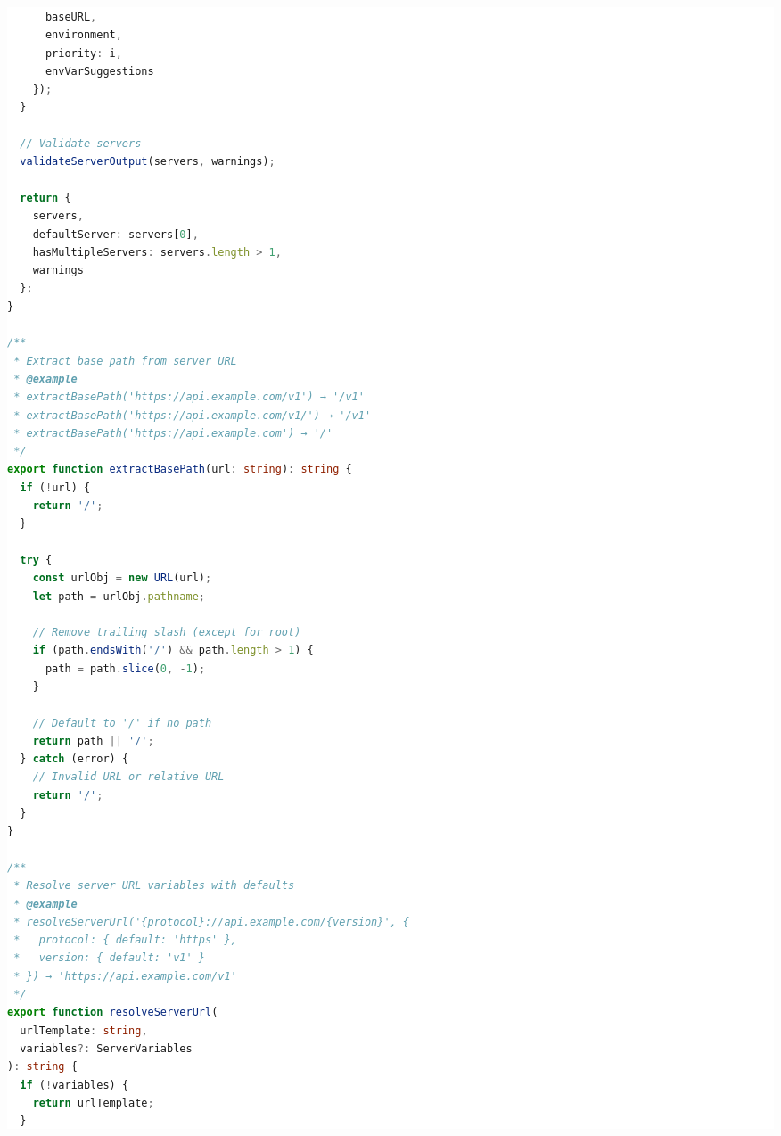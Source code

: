 ```typescript
      baseURL,
      environment,
      priority: i,
      envVarSuggestions
    });
  }

  // Validate servers
  validateServerOutput(servers, warnings);

  return {
    servers,
    defaultServer: servers[0],
    hasMultipleServers: servers.length > 1,
    warnings
  };
}

/**
 * Extract base path from server URL
 * @example
 * extractBasePath('https://api.example.com/v1') → '/v1'
 * extractBasePath('https://api.example.com/v1/') → '/v1'
 * extractBasePath('https://api.example.com') → '/'
 */
export function extractBasePath(url: string): string {
  if (!url) {
    return '/';
  }

  try {
    const urlObj = new URL(url);
    let path = urlObj.pathname;

    // Remove trailing slash (except for root)
    if (path.endsWith('/') && path.length > 1) {
      path = path.slice(0, -1);
    }

    // Default to '/' if no path
    return path || '/';
  } catch (error) {
    // Invalid URL or relative URL
    return '/';
  }
}

/**
 * Resolve server URL variables with defaults
 * @example
 * resolveServerUrl('{protocol}://api.example.com/{version}', {
 *   protocol: { default: 'https' },
 *   version: { default: 'v1' }
 * }) → 'https://api.example.com/v1'
 */
export function resolveServerUrl(
  urlTemplate: string,
  variables?: ServerVariables
): string {
  if (!variables) {
    return urlTemplate;
  }

```

  [name: string]: ServerVariable;